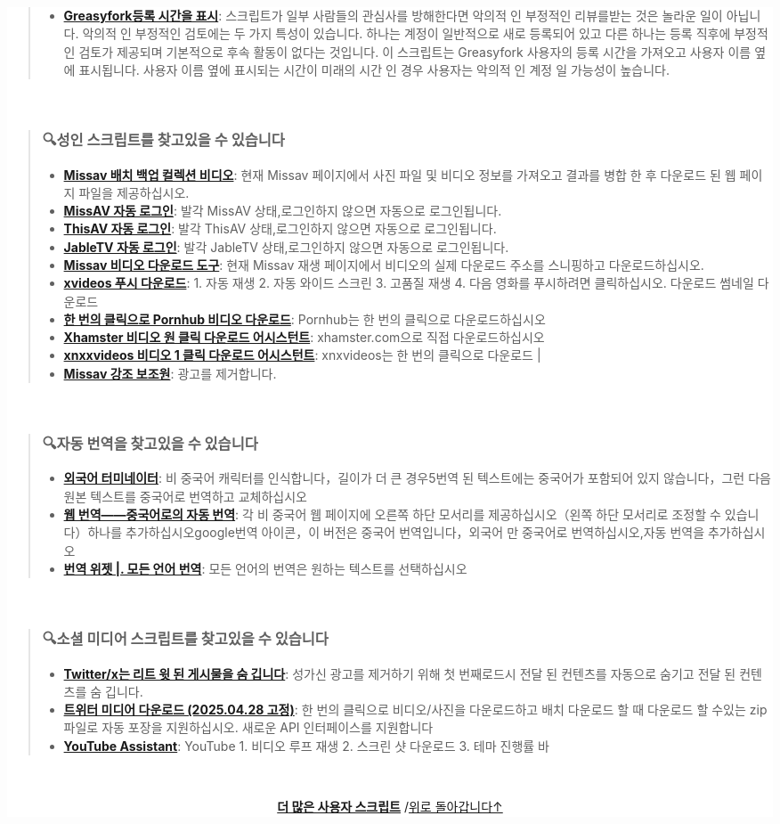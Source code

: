 > -   [**Greasyfork등록 시간을 표시**](https://greasyfork.org/scripts/529359): 스크립트가 일부 사람들의 관심사를 방해한다면 악의적 인 부정적인 리뷰를받는 것은 놀라운 일이 아닙니다. 악의적 인 부정적인 검토에는 두 가지 특성이 있습니다. 하나는 계정이 일반적으로 새로 등록되어 있고 다른 하나는 등록 직후에 부정적인 검토가 제공되며 기본적으로 후속 활동이 없다는 것입니다. 이 스크립트는 Greasyfork 사용자의 등록 시간을 가져오고 사용자 이름 옆에 표시됩니다. 사용자 이름 옆에 표시되는 시간이 미래의 시간 인 경우 사용자는 악의적 인 계정 일 가능성이 높습니다.



<img height="6px" width="100%" src="https://media.chatgptautorefresh.com/images/separators/gradient-aqua.png?latest">

> ### 🔍성인 스크립트를 찾고있을 수 있습니다
>
> -   [**Missav 배치 백업 컬렉션 비디오**](https://greasyfork.org/scripts/497682): 현재 Missav 페이지에서 사진 파일 및 비디오 정보를 가져오고 결과를 병합 한 후 다운로드 된 웹 페이지 파일을 제공하십시오.
> -   [**MissAV 자동 로그인**](https://greasyfork.org/scripts/505325): 발각 MissAV 상태,로그인하지 않으면 자동으로 로그인됩니다.
> -   [**ThisAV 자동 로그인**](https://greasyfork.org/scripts/506528): 발각 ThisAV 상태,로그인하지 않으면 자동으로 로그인됩니다.
> -   [**JableTV 자동 로그인**](https://greasyfork.org/scripts/506730): 발각 JableTV 상태,로그인하지 않으면 자동으로 로그인됩니다.
> -   [**Missav 비디오 다운로드 도구**](https://greasyfork.org/scripts/528160): 현재 Missav 재생 페이지에서 비디오의 실제 다운로드 주소를 스니핑하고 다운로드하십시오.
> -   [**xvideos 푸시 다운로드**](https://greasyfork.org/scripts/528798): 1. 자동 재생 2. 자동 와이드 스크린 3. 고품질 재생 4. 다음 영화를 푸시하려면 클릭하십시오. 다운로드 썸네일 다운로드
> -   [**한 번의 클릭으로 Pornhub 비디오 다운로드**](https://greasyfork.org/scripts/528800): Pornhub는 한 번의 클릭으로 다운로드하십시오
> -   [**Xhamster 비디오 원 클릭 다운로드 어시스턴트**](https://greasyfork.org/scripts/529043): xhamster.com으로 직접 다운로드하십시오
> -   [**xnxxvideos 비디오 1 클릭 다운로드 어시스턴트**](https://greasyfork.org/scripts/529044): xnxvideos는 한 번의 클릭으로 다운로드 |
> -   [**Missav 강조 보조원**](https://greasyfork.org/scripts/529125): 광고를 제거합니다.



<img height="6px" width="100%" src="https://media.chatgptautorefresh.com/images/separators/gradient-aqua.png?latest">

> ### 🔍자동 번역을 찾고있을 수 있습니다
>
> -   [**외국어 터미네이터**](https://greasyfork.org/scripts/504890): 비 중국어 캐릭터를 인식합니다，길이가 더 큰 경우5번역 된 텍스트에는 중국어가 포함되어 있지 않습니다，그런 다음 원본 텍스트를 중국어로 번역하고 교체하십시오
> -   [**웹 번역——중국어로의 자동 번역**](https://greasyfork.org/scripts/505208): 각 비 중국어 웹 페이지에 오른쪽 하단 모서리를 제공하십시오（왼쪽 하단 모서리로 조정할 수 있습니다）하나를 추가하십시오google번역 아이콘，이 버전은 중국어 번역입니다，외국어 만 중국어로 번역하십시오,자동 번역을 추가하십시오
> -   [**번역 위젯 |. 모든 언어 번역**](https://greasyfork.org/scripts/530406): 모든 언어의 번역은 원하는 텍스트를 선택하십시오



<img height="6px" width="100%" src="https://media.chatgptautorefresh.com/images/separators/gradient-aqua.png?latest">

> ### 🔍소셜 미디어 스크립트를 찾고있을 수 있습니다
>
> -   [**Twitter/x는 리트 윗 된 게시물을 숨 깁니다**](https://greasyfork.org/scripts/529450): 성가신 광고를 제거하기 위해 첫 번째로드시 전달 된 컨텐츠를 자동으로 숨기고 전달 된 컨텐츠를 숨 깁니다.
> -   [**트위터 미디어 다운로드 (2025.04.28 고정)**](https://greasyfork.org/scripts/529453): 한 번의 클릭으로 비디오/사진을 다운로드하고 배치 다운로드 할 때 다운로드 할 수있는 zip 파일로 자동 포장을 지원하십시오. 새로운 API 인터페이스를 지원합니다
> -   [**YouTube Assistant**](https://greasyfork.org/scripts/529845): YouTube 1. 비디오 루프 재생 2. 스크린 샷 다운로드 3. 테마 진행률 바




<img height="6px" width="100%" src="https://media.chatgptautorefresh.com/images/separators/gradient-aqua.png?latest">
<center><div align="center"><p><a href="https://github.com/ChinaGodMan/UserScripts"><strong>더 많은 사용자 스크립트</strong></a> /<a href="#top">위로 돌아갑니다↑</a></p></div></center>


